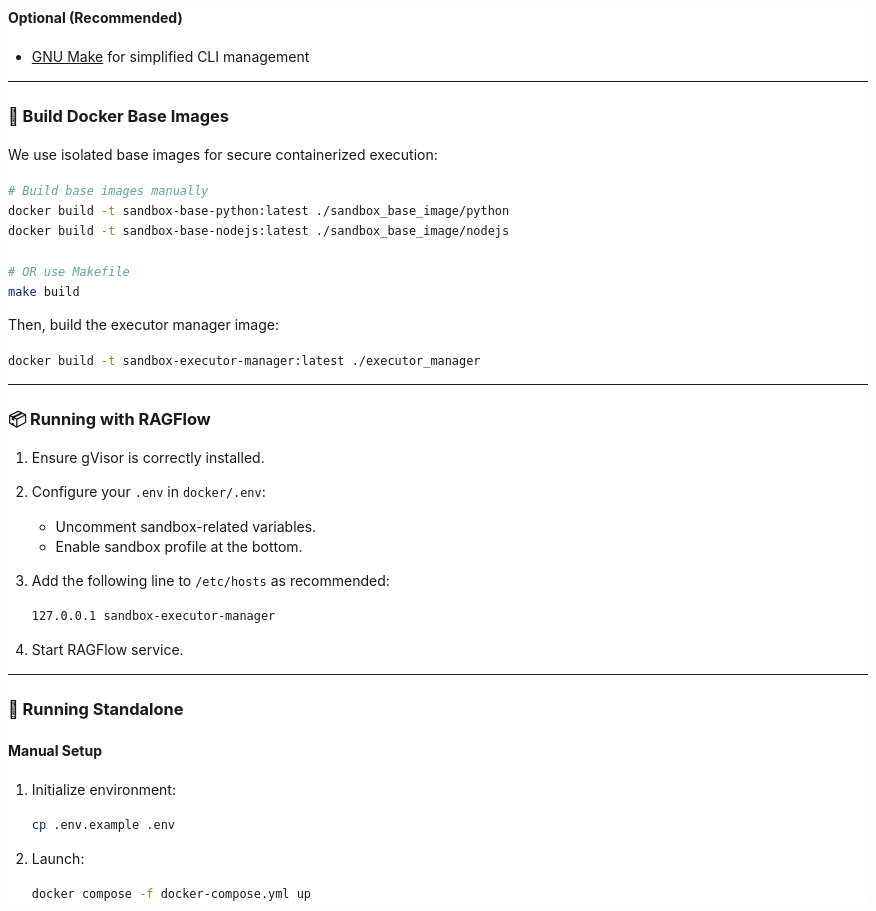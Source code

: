 #### Optional (Recommended)

- [GNU Make](https://www.gnu.org/software/make/) for simplified CLI management

---

### 🐳 Build Docker Base Images

We use isolated base images for secure containerized execution:

```bash
# Build base images manually
docker build -t sandbox-base-python:latest ./sandbox_base_image/python
docker build -t sandbox-base-nodejs:latest ./sandbox_base_image/nodejs

# OR use Makefile
make build
```

Then, build the executor manager image:

```bash
docker build -t sandbox-executor-manager:latest ./executor_manager
```

---

### 📦 Running with RAGFlow

1. Ensure gVisor is correctly installed.
2. Configure your `.env` in `docker/.env`:

   - Uncomment sandbox-related variables.
   - Enable sandbox profile at the bottom.
3. Add the following line to `/etc/hosts` as recommended:

   ```text
   127.0.0.1 sandbox-executor-manager
   ```

4. Start RAGFlow service.

---

### 🧭 Running Standalone

#### Manual Setup

1. Initialize environment:

   ```bash
   cp .env.example .env
   ```

2. Launch:

   ```bash
   docker compose -f docker-compose.yml up
   ```
